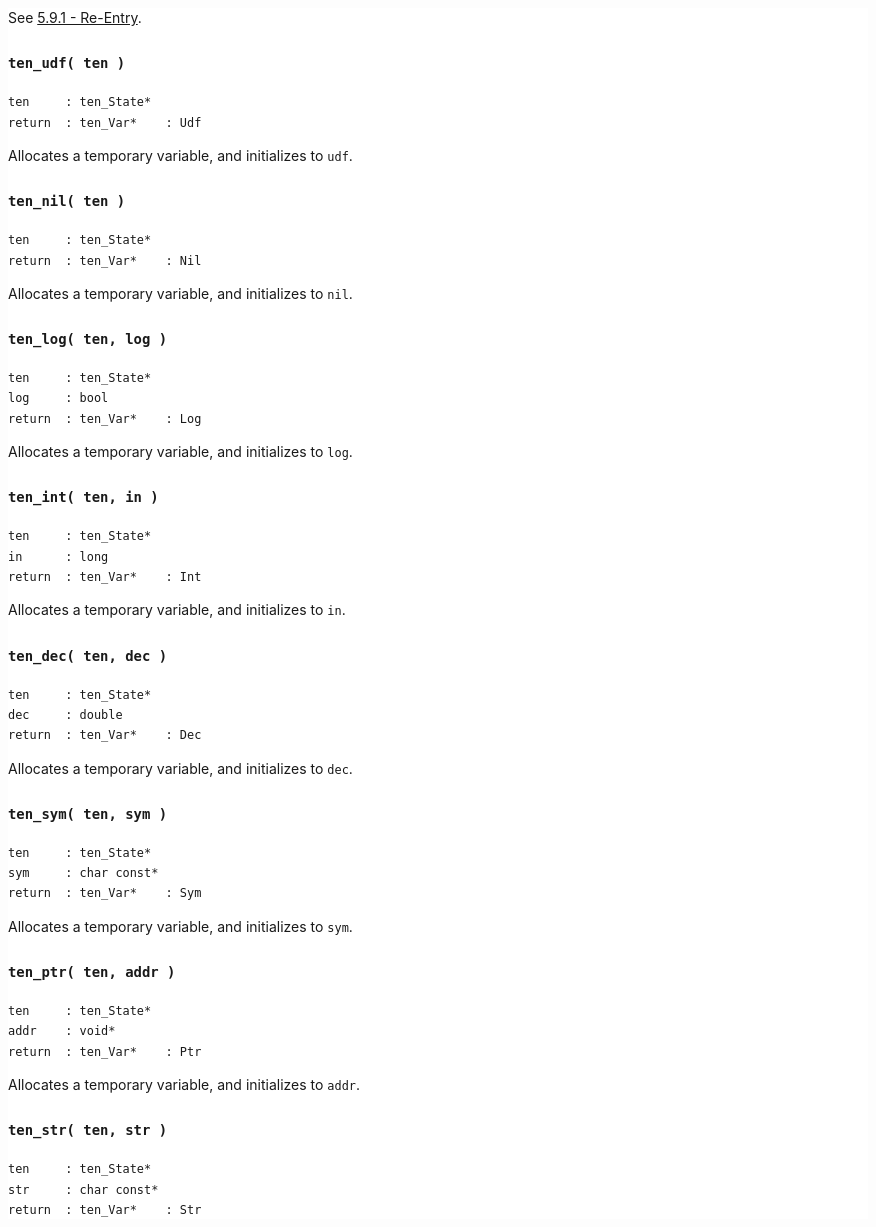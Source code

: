 See [5.9.1 - Re-Entry](#5.9.1).

### <a name="fun-ten_udf">`ten_udf( ten )`</a>
    ten     : ten_State*
    return  : ten_Var*    : Udf

Allocates a temporary variable, and initializes to `udf`.

### <a name="fun-ten_nil">`ten_nil( ten )`</a>
    ten     : ten_State*
    return  : ten_Var*    : Nil

Allocates a temporary variable, and initializes to `nil`.

### <a name="fun-ten_log">`ten_log( ten, log )`</a>
    ten     : ten_State*
    log     : bool
    return  : ten_Var*    : Log

Allocates a temporary variable, and initializes to `log`.

### <a name="fun-ten_int">`ten_int( ten, in )`</a>
    ten     : ten_State*
    in      : long
    return  : ten_Var*    : Int

Allocates a temporary variable, and initializes to `in`.

### <a name="fun-ten_dec">`ten_dec( ten, dec )`</a>
    ten     : ten_State*
    dec     : double
    return  : ten_Var*    : Dec

Allocates a temporary variable, and initializes to `dec`.

### <a name="fun-ten_sym">`ten_sym( ten, sym )`</a>
    ten     : ten_State*
    sym     : char const*
    return  : ten_Var*    : Sym

Allocates a temporary variable, and initializes to `sym`.

### <a name="fun-ten_ptr">`ten_ptr( ten, addr )`</a>
    ten     : ten_State*
    addr    : void*
    return  : ten_Var*    : Ptr

Allocates a temporary variable, and initializes to `addr`.

### <a name="fun-ten_str">`ten_str( ten, str )`</a>
    ten     : ten_State*
    str     : char const*
    return  : ten_Var*    : Str
